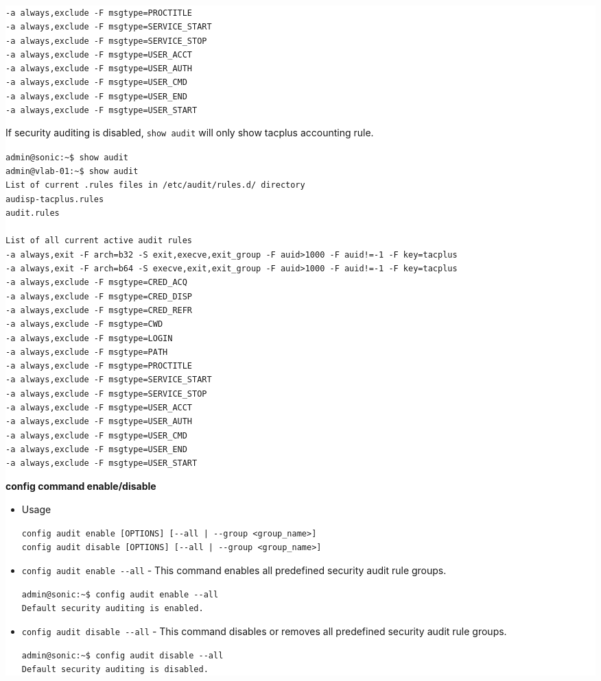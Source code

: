   ```
  -a always,exclude -F msgtype=PROCTITLE
  -a always,exclude -F msgtype=SERVICE_START
  -a always,exclude -F msgtype=SERVICE_STOP
  -a always,exclude -F msgtype=USER_ACCT
  -a always,exclude -F msgtype=USER_AUTH
  -a always,exclude -F msgtype=USER_CMD
  -a always,exclude -F msgtype=USER_END
  -a always,exclude -F msgtype=USER_START
  ```
  
  If security auditing is disabled, `show audit` will only show tacplus accounting rule.
  ```
  admin@sonic:~$ show audit
  admin@vlab-01:~$ show audit
  List of current .rules files in /etc/audit/rules.d/ directory
  audisp-tacplus.rules
  audit.rules

  List of all current active audit rules
  -a always,exit -F arch=b32 -S exit,execve,exit_group -F auid>1000 -F auid!=-1 -F key=tacplus
  -a always,exit -F arch=b64 -S execve,exit,exit_group -F auid>1000 -F auid!=-1 -F key=tacplus
  -a always,exclude -F msgtype=CRED_ACQ
  -a always,exclude -F msgtype=CRED_DISP
  -a always,exclude -F msgtype=CRED_REFR
  -a always,exclude -F msgtype=CWD
  -a always,exclude -F msgtype=LOGIN
  -a always,exclude -F msgtype=PATH
  -a always,exclude -F msgtype=PROCTITLE
  -a always,exclude -F msgtype=SERVICE_START
  -a always,exclude -F msgtype=SERVICE_STOP
  -a always,exclude -F msgtype=USER_ACCT
  -a always,exclude -F msgtype=USER_AUTH
  -a always,exclude -F msgtype=USER_CMD
  -a always,exclude -F msgtype=USER_END
  -a always,exclude -F msgtype=USER_START
  ```

**config command enable/disable**
- Usage
  ```
  config audit enable [OPTIONS] [--all | --group <group_name>]
  config audit disable [OPTIONS] [--all | --group <group_name>]
  ```

- `config audit enable --all` - This command enables all predefined security audit rule groups.
  ```
  admin@sonic:~$ config audit enable --all
  Default security auditing is enabled.
  ```

- `config audit disable --all` - This command disables or removes all predefined security audit rule groups.
  ```
  admin@sonic:~$ config audit disable --all
  Default security auditing is disabled.
  ```
